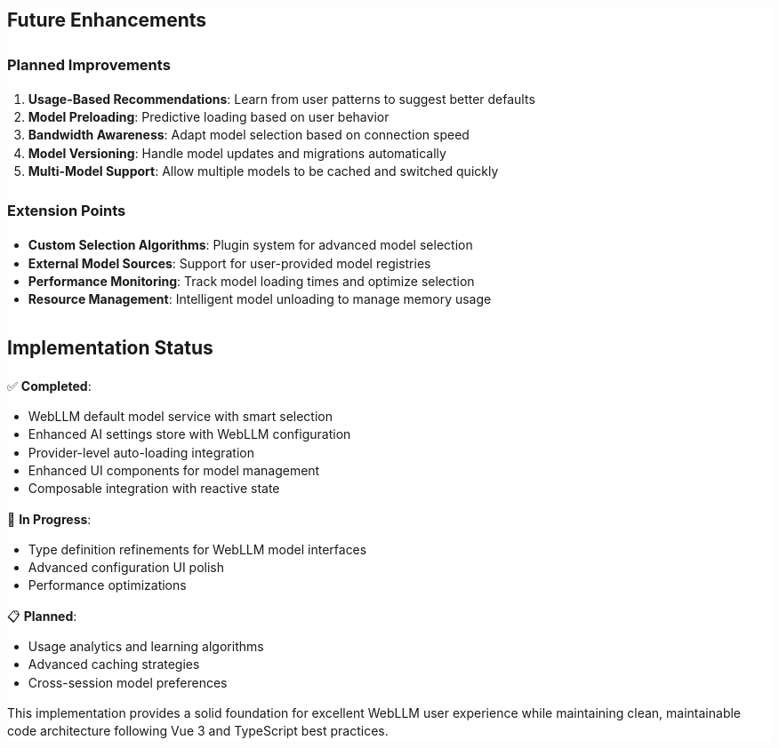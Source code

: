## Future Enhancements

### Planned Improvements

1. **Usage-Based Recommendations**: Learn from user patterns to suggest better defaults
2. **Model Preloading**: Predictive loading based on user behavior
3. **Bandwidth Awareness**: Adapt model selection based on connection speed
4. **Model Versioning**: Handle model updates and migrations automatically
5. **Multi-Model Support**: Allow multiple models to be cached and switched quickly

### Extension Points

- **Custom Selection Algorithms**: Plugin system for advanced model selection
- **External Model Sources**: Support for user-provided model registries
- **Performance Monitoring**: Track model loading times and optimize selection
- **Resource Management**: Intelligent model unloading to manage memory usage

## Implementation Status

✅ **Completed**:
- WebLLM default model service with smart selection
- Enhanced AI settings store with WebLLM configuration
- Provider-level auto-loading integration
- Enhanced UI components for model management
- Composable integration with reactive state

🔄 **In Progress**:
- Type definition refinements for WebLLM model interfaces
- Advanced configuration UI polish
- Performance optimizations

📋 **Planned**:
- Usage analytics and learning algorithms
- Advanced caching strategies
- Cross-session model preferences

This implementation provides a solid foundation for excellent WebLLM user experience while maintaining clean, maintainable code architecture following Vue 3 and TypeScript best practices. 